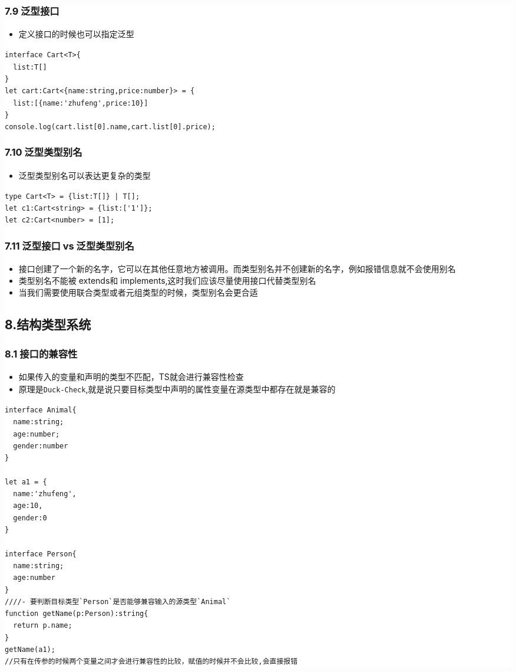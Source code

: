 ```

```

### 7.9 泛型接口

-   定义接口的时候也可以指定泛型

```
interface Cart<T>{
  list:T[]
}
let cart:Cart<{name:string,price:number}> = {
  list:[{name:'zhufeng',price:10}]
}
console.log(cart.list[0].name,cart.list[0].price);

```

### 7.10 泛型类型别名

-   泛型类型别名可以表达更复杂的类型

```
type Cart<T> = {list:T[]} | T[];
let c1:Cart<string> = {list:['1']};
let c2:Cart<number> = [1];

```

### 7.11 泛型接口 vs 泛型类型别名

-   接口创建了一个新的名字，它可以在其他任意地方被调用。而类型别名并不创建新的名字，例如报错信息就不会使用别名
-   类型别名不能被 extends和 implements,这时我们应该尽量使用接口代替类型别名
-   当我们需要使用联合类型或者元组类型的时候，类型别名会更合适

## 8.结构类型系统

### 8.1 接口的兼容性

-   如果传入的变量和声明的类型不匹配，TS就会进行兼容性检查
-   原理是`Duck-Check`,就是说只要目标类型中声明的属性变量在源类型中都存在就是兼容的

```
interface Animal{
  name:string;
  age:number;
  gender:number
}

let a1 = {
  name:'zhufeng',
  age:10,
  gender:0
}

interface Person{
  name:string;
  age:number
}
////- 要判断目标类型`Person`是否能够兼容输入的源类型`Animal`
function getName(p:Person):string{
  return p.name;
}
getName(a1);
//只有在传参的时候两个变量之间才会进行兼容性的比较，赋值的时候并不会比较,会直接报错
```

  [propName: string]: any;